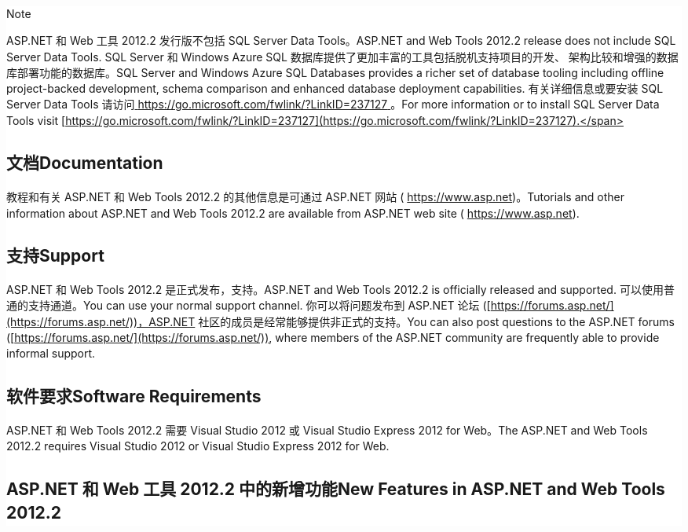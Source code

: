 > [!NOTE]
> <span data-ttu-id="e14a5-135">ASP.NET 和 Web 工具 2012.2 发行版不包括 SQL Server Data Tools。</span><span class="sxs-lookup"><span data-stu-id="e14a5-135">ASP.NET and Web Tools 2012.2 release does not include SQL Server Data Tools.</span></span> <span data-ttu-id="e14a5-136">SQL Server 和 Windows Azure SQL 数据库提供了更加丰富的工具包括脱机支持项目的开发、 架构比较和增强的数据库部署功能的数据库。</span><span class="sxs-lookup"><span data-stu-id="e14a5-136">SQL Server and Windows Azure SQL Databases provides a richer set of database tooling including offline project-backed development, schema comparison and enhanced database deployment capabilities.</span></span> <span data-ttu-id="e14a5-137">有关详细信息或要安装 SQL Server Data Tools 请访问[ https://go.microsoft.com/fwlink/?LinkID=237127 ](https://go.microsoft.com/fwlink/?LinkID=237127)。</span><span class="sxs-lookup"><span data-stu-id="e14a5-137">For more information or to install SQL Server Data Tools visit [https://go.microsoft.com/fwlink/?LinkID=237127](https://go.microsoft.com/fwlink/?LinkID=237127).</span></span>

<a id="_Documentation"></a>
## <a name="documentation"></a><span data-ttu-id="e14a5-138">文档</span><span class="sxs-lookup"><span data-stu-id="e14a5-138">Documentation</span></span>

<span data-ttu-id="e14a5-139">教程和有关 ASP.NET 和 Web Tools 2012.2 的其他信息是可通过 ASP.NET 网站 ( https://www.asp.net)。</span><span class="sxs-lookup"><span data-stu-id="e14a5-139">Tutorials and other information about ASP.NET and Web Tools 2012.2 are available from ASP.NET web site ( https://www.asp.net).</span></span>

<a id="_Support"></a>
## <a name="support"></a><span data-ttu-id="e14a5-140">支持</span><span class="sxs-lookup"><span data-stu-id="e14a5-140">Support</span></span>

<span data-ttu-id="e14a5-141">ASP.NET 和 Web Tools 2012.2 是正式发布，支持。</span><span class="sxs-lookup"><span data-stu-id="e14a5-141">ASP.NET and Web Tools 2012.2 is officially released and supported.</span></span> <span data-ttu-id="e14a5-142">可以使用普通的支持通道。</span><span class="sxs-lookup"><span data-stu-id="e14a5-142">You can use your normal support channel.</span></span> <span data-ttu-id="e14a5-143">你可以将问题发布到 ASP.NET 论坛 ([https://forums.asp.net/](https://forums.asp.net/))，ASP.NET 社区的成员是经常能够提供非正式的支持。</span><span class="sxs-lookup"><span data-stu-id="e14a5-143">You can also post questions to the ASP.NET forums ([https://forums.asp.net/](https://forums.asp.net/)), where members of the ASP.NET community are frequently able to provide informal support.</span></span>

<a id="_Software_Requirements"></a>
## <a name="software-requirements"></a><span data-ttu-id="e14a5-144">软件要求</span><span class="sxs-lookup"><span data-stu-id="e14a5-144">Software Requirements</span></span>

<span data-ttu-id="e14a5-145">ASP.NET 和 Web Tools 2012.2 需要 Visual Studio 2012 或 Visual Studio Express 2012 for Web。</span><span class="sxs-lookup"><span data-stu-id="e14a5-145">The ASP.NET and Web Tools 2012.2 requires Visual Studio 2012 or Visual Studio Express 2012 for Web.</span></span>

<a id="_New_Features_in"></a>
## <a name="new-features-in-aspnet-and-web-tools-20122"></a><span data-ttu-id="e14a5-146">ASP.NET 和 Web 工具 2012.2 中的新增功能</span><span class="sxs-lookup"><span data-stu-id="e14a5-146">New Features in ASP.NET and Web Tools 2012.2</span></span>
